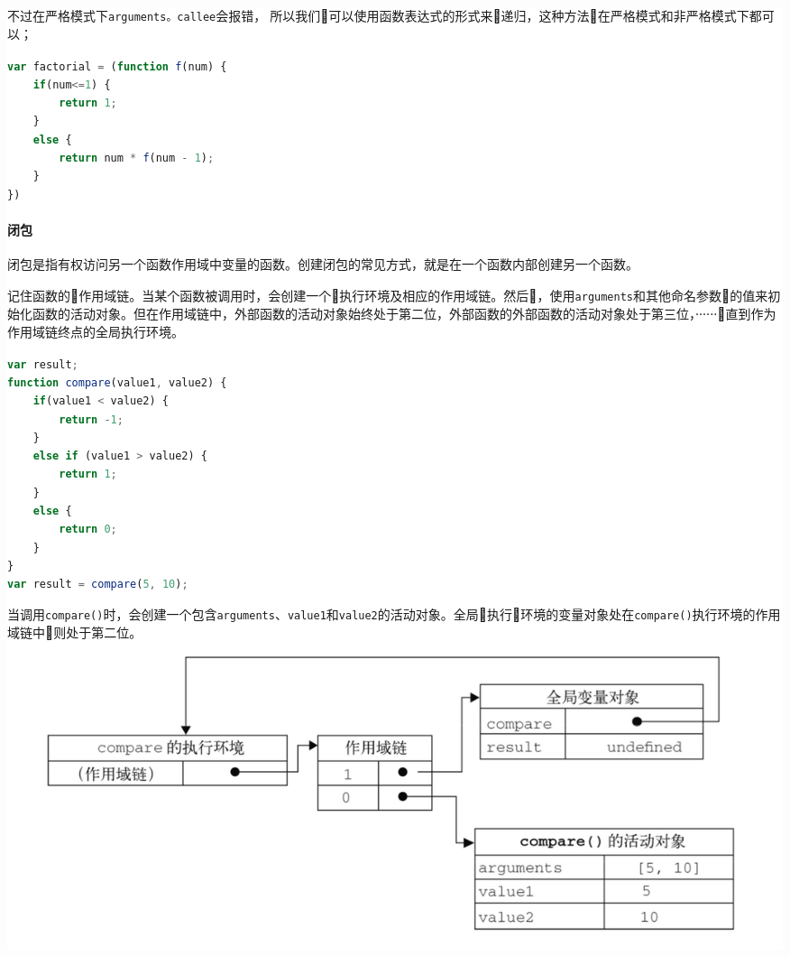 不过在严格模式下`arguments。callee`会报错， 所以我们可以使用函数表达式的形式来递归，这种方法在严格模式和非严格模式下都可以；
```js
var factorial = (function f(num) {
    if(num<=1) {
        return 1;
    }
    else {
        return num * f(num - 1);
    }
})
```

#### 闭包
闭包是指有权访问另一个函数作用域中变量的函数。创建闭包的常见方式，就是在一个函数内部创建另一个函数。

记住函数的作用域链。当某个函数被调用时，会创建一个执行环境及相应的作用域链。然后，使用`arguments`和其他命名参数的值来初始化函数的活动对象。但在作用域链中，外部函数的活动对象始终处于第二位，外部函数的外部函数的活动对象处于第三位，······直到作为作用域链终点的全局执行环境。
```js
var result;
function compare(value1, value2) {
    if(value1 < value2) {
        return -1;
    }
    else if (value1 > value2) {
        return 1;
    }
    else {
        return 0;
    }
}
var result = compare(5, 10);
```
当调用`compare()`时，会创建一个包含`arguments`、`value1`和`value2`的活动对象。全局执行环境的变量对象处在`compare()`执行环境的作用域链中则处于第二位。
![](./images/1528556574705.jpg)

